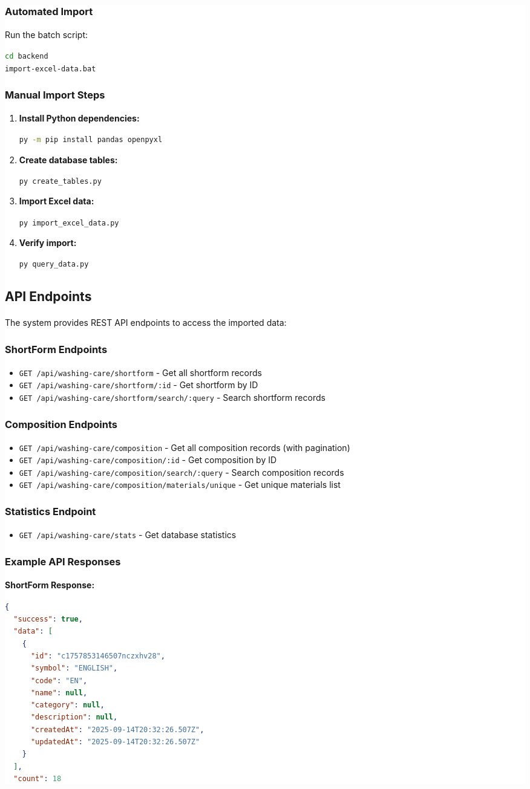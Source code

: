 ### Automated Import
Run the batch script:
```bash
cd backend
import-excel-data.bat
```

### Manual Import Steps

1. **Install Python dependencies:**
   ```bash
   py -m pip install pandas openpyxl
   ```

2. **Create database tables:**
   ```bash
   py create_tables.py
   ```

3. **Import Excel data:**
   ```bash
   py import_excel_data.py
   ```

4. **Verify import:**
   ```bash
   py query_data.py
   ```

## API Endpoints

The system provides REST API endpoints to access the imported data:

### ShortForm Endpoints
- `GET /api/washing-care/shortform` - Get all shortform records
- `GET /api/washing-care/shortform/:id` - Get shortform by ID
- `GET /api/washing-care/shortform/search/:query` - Search shortform records

### Composition Endpoints
- `GET /api/washing-care/composition` - Get all composition records (with pagination)
- `GET /api/washing-care/composition/:id` - Get composition by ID
- `GET /api/washing-care/composition/search/:query` - Search composition records
- `GET /api/washing-care/composition/materials/unique` - Get unique materials list

### Statistics Endpoint
- `GET /api/washing-care/stats` - Get database statistics

### Example API Responses

**ShortForm Response:**
```json
{
  "success": true,
  "data": [
    {
      "id": "c1757853146507nczxhv28",
      "symbol": "ENGLISH",
      "code": "EN",
      "name": null,
      "category": null,
      "description": null,
      "createdAt": "2025-09-14T20:32:26.507Z",
      "updatedAt": "2025-09-14T20:32:26.507Z"
    }
  ],
  "count": 18
```